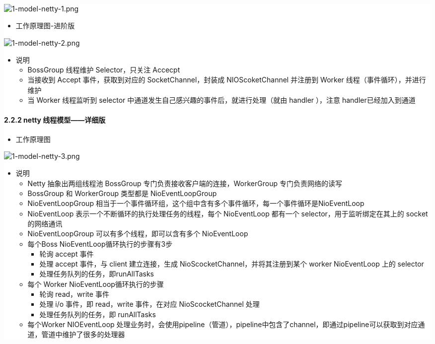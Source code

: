 ![1-model-netty-1.png](https://raw.githubusercontent.com/XuZhuohao/picture/master/java/Frame/Distributed/netty/1-model-netty-1.png)

- 工作原理图-进阶版

![1-model-netty-2.png](https://raw.githubusercontent.com/XuZhuohao/picture/master/java/Frame/Distributed/netty/1-model-netty-2.png)

- 说明
  - BossGroup 线程维护 Selector，只关注 Accecpt
  - 当接收到 Accept 事件，获取到对应的 SocketChannel，封装成 NIOScoketChannel 并注册到 Worker 线程（事件循环），并进行维护
  - 当 Worker 线程监听到 selector 中通道发生自己感兴趣的事件后，就进行处理（就由 handler ），注意
    handler已经加入到通道



#### 2.2.2 netty 线程模型——详细版

- 工作原理图

![1-model-netty-3.png](https://raw.githubusercontent.com/XuZhuohao/picture/master/java/Frame/Distributed/netty/1-model-netty-3.png)

- 说明
  - Netty 抽象出两组线程池 BossGroup 专门负责接收客户端的连接，WorkerGroup 专门负责网络的读写
  - BossGroup 和 WorkerGroup 类型都是 NioEventLoopGroup
  - NioEventLoopGroup 相当于一个事件循环组，这个组中含有多个事件循环，每一个事件循环是NioEventLoop
  - NioEventLoop 表示一个不断循环的执行处理任务的线程，每个 NioEventLoop 都有一个 selector，用于监听绑定在其上的 socket 的网络通讯
  - NioEventLoopGroup 可以有多个线程，即可以含有多个 NioEventLoop
  - 每个Boss NioEventLoop循环执行的步骤有3步
    - 轮询 accept 事件
    - 处理 accept 事件，与 client 建立连接，生成 NioScocketChannel，并将其注册到某个 worker NioEventLoop 上的 selector
    - 处理任务队列的任务，即runAllTasks
  - 每个 Worker NioEventLoop循环执行的步骤
    - 轮询 read，write 事件
    - 处理 i/o 事件，即 read，write 事件，在对应 NioScocketChannel 处理
    - 处理任务队列的任务，即 runAllTasks
  - 每个Worker NIOEventLoop 处理业务时，会使用pipeline（管道），pipeline中包含了channel，即通过pipeline可以获取到对应通道，管道中维护了很多的处理器